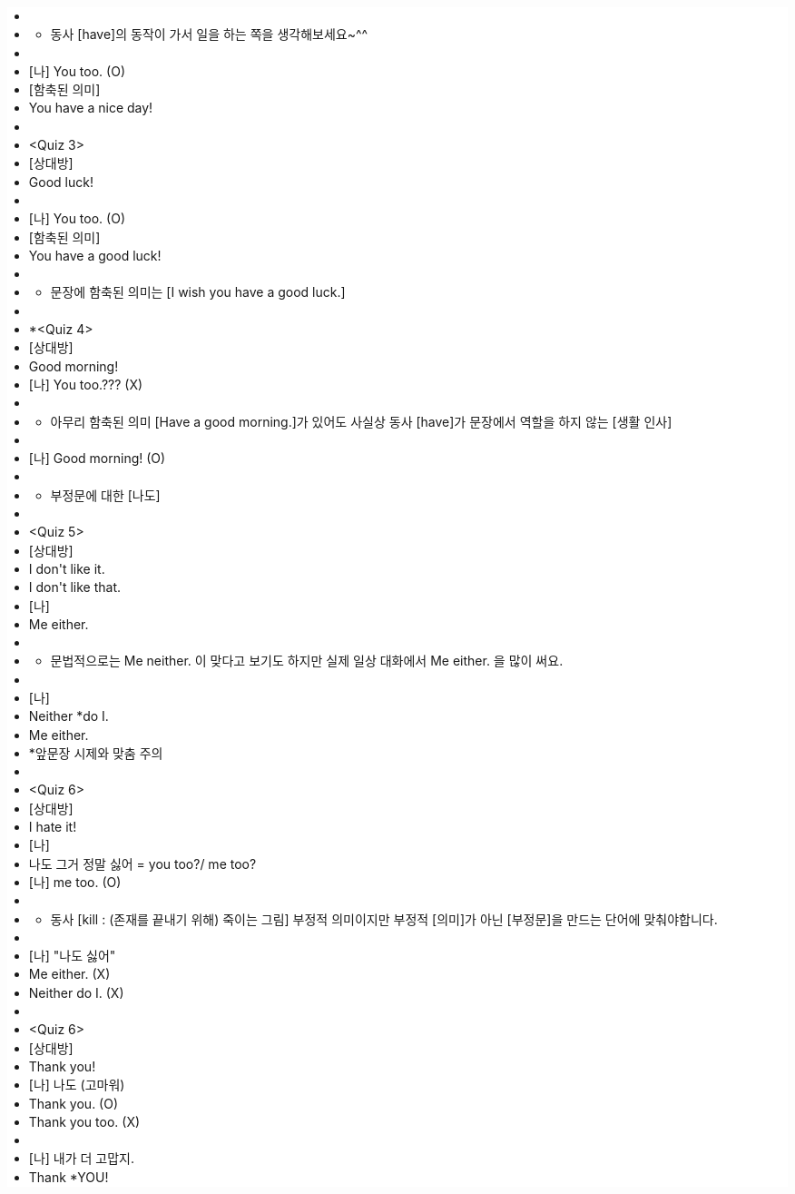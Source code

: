 * 
* - 동사 [have]의 동작이 가서 일을 하는 쪽을 생각해보세요~^^
* 
*   [나] You too. (O)
*   [함축된 의미]
*   You have a nice day!
* 
* <Quiz 3>
*   [상대방]
*   Good luck!
* 
*   [나] You too. (O)
*   [함축된 의미]
*   You have a good luck!
* 
* - 문장에 함축된 의미는 [I wish you have a good luck.]
* 
* *<Quiz 4>
*   [상대방]
*   Good morning!
*   [나] You too.??? (X)
* 
* - 아무리 함축된 의미 [Have a good morning.]가 있어도 사실상 동사 [have]가 문장에서 역할을 하지 않는 [생활 인사]
* 
*   [나] Good morning! (O)
* 
* - 부정문에 대한 [나도]
* 
* <Quiz 5>
*   [상대방]
*   I don't like it.
*   I don't like that.
*   [나]
*   Me either.
*   
* - 문법적으로는 Me neither. 이 맞다고 보기도 하지만 실제 일상 대화에서 Me either. 을 많이 써요.
* 
*   [나]
*   Neither *do I.
*   Me either.
*   *앞문장 시제와 맞춤 주의
* 
* <Quiz 6>
*   [상대방]
*   I hate it!
*   [나]
*   나도 그거 정말 싫어 = you too?/ me too?
*   [나] me too. (O)
* 
* - 동사 [kill : (존재를 끝내기 위해) 죽이는 그림] 부정적 의미이지만 부정적 [의미]가 아닌 [부정문]을 만드는 단어에 맞춰야합니다.
* 
*   [나] "나도 싫어"
*   Me either. (X)
*   Neither do I. (X)
* 
* <Quiz 6>
*   [상대방]
*   Thank you!
*   [나] 나도 (고마워)
*   Thank you. (O)
*   Thank you too. (X)
* 
*   [나] 내가 더 고맙지.
*   Thank *YOU!